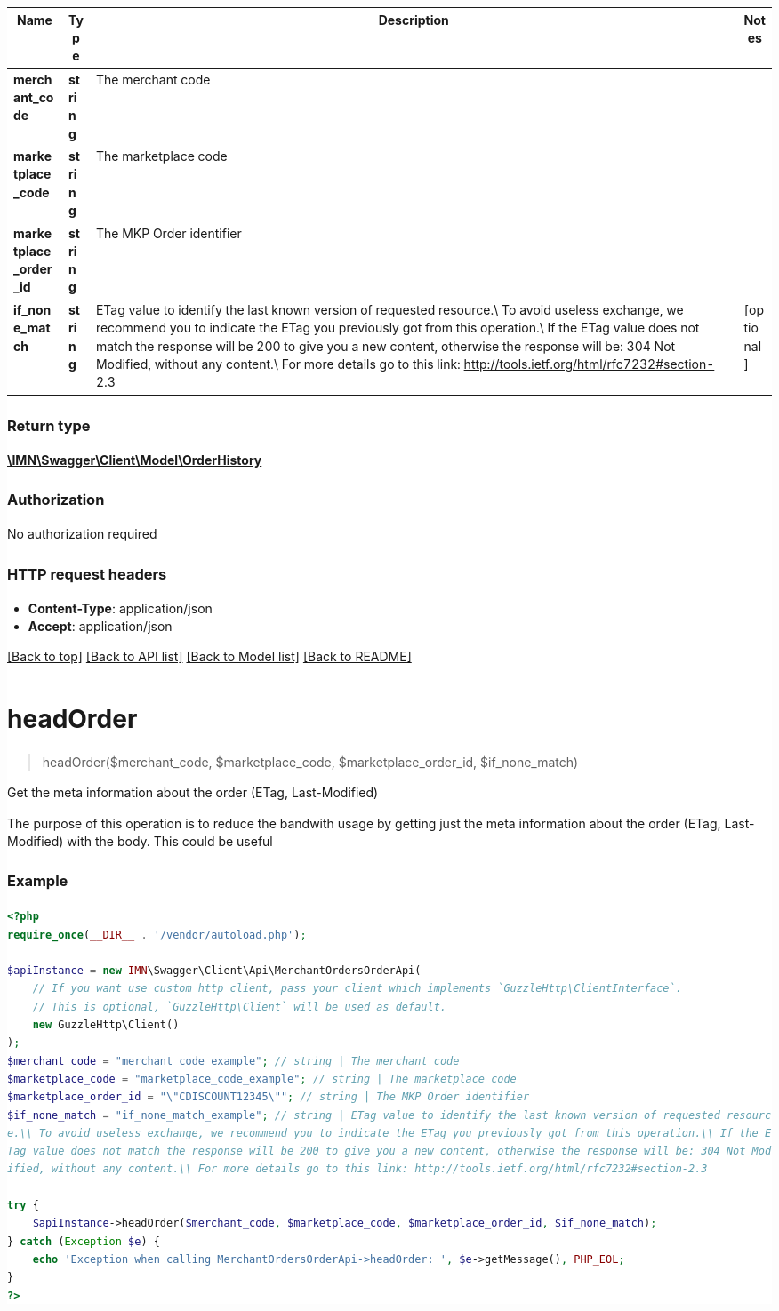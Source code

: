 Name | Type | Description  | Notes
------------- | ------------- | ------------- | -------------
 **merchant_code** | **string**| The merchant code |
 **marketplace_code** | **string**| The marketplace code |
 **marketplace_order_id** | **string**| The MKP Order identifier |
 **if_none_match** | **string**| ETag value to identify the last known version of requested resource.\\ To avoid useless exchange, we recommend you to indicate the ETag you previously got from this operation.\\ If the ETag value does not match the response will be 200 to give you a new content, otherwise the response will be: 304 Not Modified, without any content.\\ For more details go to this link: http://tools.ietf.org/html/rfc7232#section-2.3 | [optional]

### Return type

[**\IMN\Swagger\Client\Model\OrderHistory**](../Model/OrderHistory.md)

### Authorization

No authorization required

### HTTP request headers

 - **Content-Type**: application/json
 - **Accept**: application/json

[[Back to top]](#) [[Back to API list]](../../README.md#documentation-for-api-endpoints) [[Back to Model list]](../../README.md#documentation-for-models) [[Back to README]](../../README.md)

# **headOrder**
> headOrder($merchant_code, $marketplace_code, $marketplace_order_id, $if_none_match)

Get the meta information about the order (ETag, Last-Modified)

The purpose of this operation is to reduce the bandwith usage by getting just the meta information about the order (ETag, Last-Modified) with the body. This could be useful

### Example
```php
<?php
require_once(__DIR__ . '/vendor/autoload.php');

$apiInstance = new IMN\Swagger\Client\Api\MerchantOrdersOrderApi(
    // If you want use custom http client, pass your client which implements `GuzzleHttp\ClientInterface`.
    // This is optional, `GuzzleHttp\Client` will be used as default.
    new GuzzleHttp\Client()
);
$merchant_code = "merchant_code_example"; // string | The merchant code
$marketplace_code = "marketplace_code_example"; // string | The marketplace code
$marketplace_order_id = "\"CDISCOUNT12345\""; // string | The MKP Order identifier
$if_none_match = "if_none_match_example"; // string | ETag value to identify the last known version of requested resource.\\ To avoid useless exchange, we recommend you to indicate the ETag you previously got from this operation.\\ If the ETag value does not match the response will be 200 to give you a new content, otherwise the response will be: 304 Not Modified, without any content.\\ For more details go to this link: http://tools.ietf.org/html/rfc7232#section-2.3

try {
    $apiInstance->headOrder($merchant_code, $marketplace_code, $marketplace_order_id, $if_none_match);
} catch (Exception $e) {
    echo 'Exception when calling MerchantOrdersOrderApi->headOrder: ', $e->getMessage(), PHP_EOL;
}
?>
```
